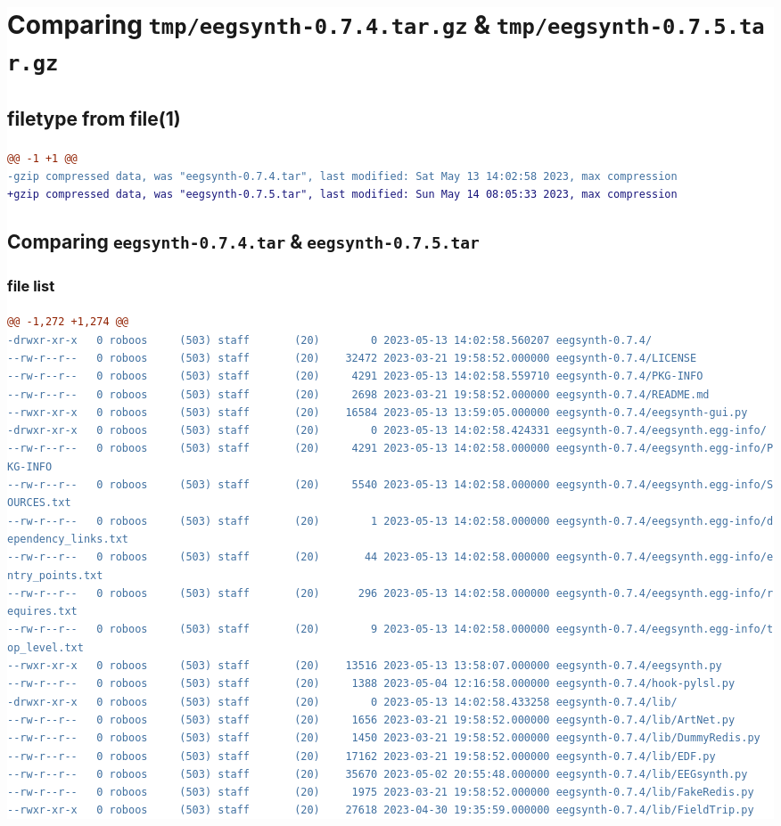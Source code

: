 # Comparing `tmp/eegsynth-0.7.4.tar.gz` & `tmp/eegsynth-0.7.5.tar.gz`

## filetype from file(1)

```diff
@@ -1 +1 @@
-gzip compressed data, was "eegsynth-0.7.4.tar", last modified: Sat May 13 14:02:58 2023, max compression
+gzip compressed data, was "eegsynth-0.7.5.tar", last modified: Sun May 14 08:05:33 2023, max compression
```

## Comparing `eegsynth-0.7.4.tar` & `eegsynth-0.7.5.tar`

### file list

```diff
@@ -1,272 +1,274 @@
-drwxr-xr-x   0 roboos     (503) staff       (20)        0 2023-05-13 14:02:58.560207 eegsynth-0.7.4/
--rw-r--r--   0 roboos     (503) staff       (20)    32472 2023-03-21 19:58:52.000000 eegsynth-0.7.4/LICENSE
--rw-r--r--   0 roboos     (503) staff       (20)     4291 2023-05-13 14:02:58.559710 eegsynth-0.7.4/PKG-INFO
--rw-r--r--   0 roboos     (503) staff       (20)     2698 2023-03-21 19:58:52.000000 eegsynth-0.7.4/README.md
--rwxr-xr-x   0 roboos     (503) staff       (20)    16584 2023-05-13 13:59:05.000000 eegsynth-0.7.4/eegsynth-gui.py
-drwxr-xr-x   0 roboos     (503) staff       (20)        0 2023-05-13 14:02:58.424331 eegsynth-0.7.4/eegsynth.egg-info/
--rw-r--r--   0 roboos     (503) staff       (20)     4291 2023-05-13 14:02:58.000000 eegsynth-0.7.4/eegsynth.egg-info/PKG-INFO
--rw-r--r--   0 roboos     (503) staff       (20)     5540 2023-05-13 14:02:58.000000 eegsynth-0.7.4/eegsynth.egg-info/SOURCES.txt
--rw-r--r--   0 roboos     (503) staff       (20)        1 2023-05-13 14:02:58.000000 eegsynth-0.7.4/eegsynth.egg-info/dependency_links.txt
--rw-r--r--   0 roboos     (503) staff       (20)       44 2023-05-13 14:02:58.000000 eegsynth-0.7.4/eegsynth.egg-info/entry_points.txt
--rw-r--r--   0 roboos     (503) staff       (20)      296 2023-05-13 14:02:58.000000 eegsynth-0.7.4/eegsynth.egg-info/requires.txt
--rw-r--r--   0 roboos     (503) staff       (20)        9 2023-05-13 14:02:58.000000 eegsynth-0.7.4/eegsynth.egg-info/top_level.txt
--rwxr-xr-x   0 roboos     (503) staff       (20)    13516 2023-05-13 13:58:07.000000 eegsynth-0.7.4/eegsynth.py
--rw-r--r--   0 roboos     (503) staff       (20)     1388 2023-05-04 12:16:58.000000 eegsynth-0.7.4/hook-pylsl.py
-drwxr-xr-x   0 roboos     (503) staff       (20)        0 2023-05-13 14:02:58.433258 eegsynth-0.7.4/lib/
--rw-r--r--   0 roboos     (503) staff       (20)     1656 2023-03-21 19:58:52.000000 eegsynth-0.7.4/lib/ArtNet.py
--rw-r--r--   0 roboos     (503) staff       (20)     1450 2023-03-21 19:58:52.000000 eegsynth-0.7.4/lib/DummyRedis.py
--rw-r--r--   0 roboos     (503) staff       (20)    17162 2023-03-21 19:58:52.000000 eegsynth-0.7.4/lib/EDF.py
--rw-r--r--   0 roboos     (503) staff       (20)    35670 2023-05-02 20:55:48.000000 eegsynth-0.7.4/lib/EEGsynth.py
--rw-r--r--   0 roboos     (503) staff       (20)     1975 2023-03-21 19:58:52.000000 eegsynth-0.7.4/lib/FakeRedis.py
--rwxr-xr-x   0 roboos     (503) staff       (20)    27618 2023-04-30 19:35:59.000000 eegsynth-0.7.4/lib/FieldTrip.py
```